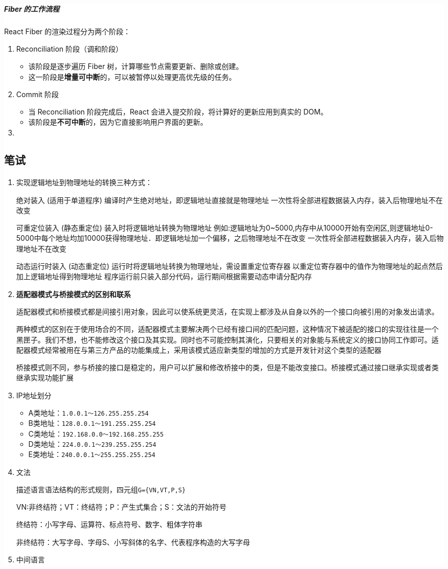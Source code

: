    ##### Fiber 的工作流程

   React Fiber 的渲染过程分为两个阶段：

   1. Reconciliation 阶段（调和阶段）
      - 该阶段是逐步遍历 Fiber 树，计算哪些节点需要更新、删除或创建。
      - 这一阶段是**增量可中断**的，可以被暂停以处理更高优先级的任务。
   2. Commit 阶段
      - 当 Reconciliation 阶段完成后，React 会进入提交阶段，将计算好的更新应用到真实的 DOM。
      - 该阶段是**不可中断**的，因为它直接影响用户界面的更新。

5. 

## 笔试

1. 实现逻辑地址到物理地址的转换三种方式：

   绝对装入 (适用于单道程序)
    编译时产生绝对地址，即逻辑地址直接就是物理地址
    一次性将全部进程数据装入内存，装入后物理地址不在改变

   可重定位装入 (静态重定位)
    装入时将逻辑地址转换为物理地址
    例如:逻辑地址为0~5000,内存中从10000开始有空闲区,则逻辑地址0-5000中每个地址均加10000获得物理地址．即逻辑地址加一个偏移，之后物理地址不在改变
    一次性将全部进程数据装入内存，装入后物理地址不在改变

   动态运行时装入 (动态重定位)
    运行时将逻辑地址转换为物理地址，需设置重定位寄存器
    以重定位寄存器中的值作为物理地址的起点然后加上逻辑地址得到物理地址
    程序运行前只装入部分代码，运行期间根据需要动态申请分配内存

2. **适配器模式与桥接模式的区别和联系**

      适配器模式和桥接模式都是间接引用对象，因此可以使系统更灵活，在实现上都涉及从自身以外的一个接口向被引用的对象发出请求。

      两种模式的区别在于使用场合的不同，适配器模式主要解决两个已经有接口间的匹配问题，这种情况下被适配的接口的实现往往是一个黑匣子。我们不想，也不能修改这个接口及其实现。同时也不可能控制其演化，只要相关的对象能与系统定义的接口协同工作即可。适配器模式经常被用在与第三方产品的功能集成上，采用该模式适应新类型的增加的方式是开发针对这个类型的适配器

   桥接模式则不同，参与桥接的接口是稳定的，用户可以扩展和修改桥接中的类，但是不能改变接口。桥接模式通过接口继承实现或者类继承实现功能扩展

3. IP地址划分
   - A类地址：`1.0.0.1～126.255.255.254`
   - B类地址：`128.0.0.1～191.255.255.254`
   - C类地址：`192.168.0.0～192.168.255.255`
   - D类地址：`224.0.0.1～239.255.255.254`
   - E类地址：`240.0.0.1～255.255.255.254`

4. 文法

   描述语言语法结构的形式规则，四元组`G={VN,VT,P,S}`

   VN:非终结符；VT：终结符；P：产生式集合；S：文法的开始符号

   终结符：小写字母、运算符、标点符号、数字、粗体字符串

   非终结符：大写字母、字母S、小写斜体的名字、代表程序构造的大写字母

5. 中间语言
